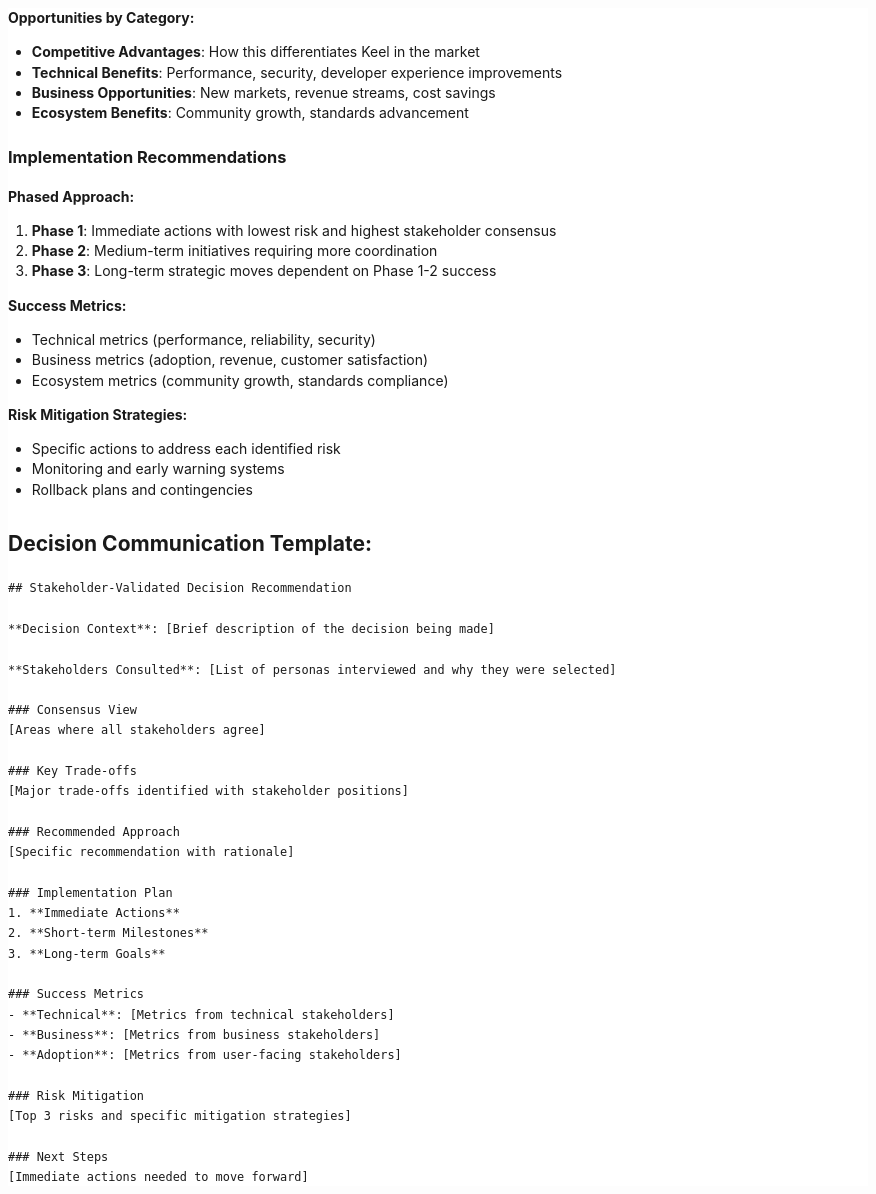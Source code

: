 **Opportunities by Category:**
- **Competitive Advantages**: How this differentiates Keel in the market
- **Technical Benefits**: Performance, security, developer experience improvements
- **Business Opportunities**: New markets, revenue streams, cost savings
- **Ecosystem Benefits**: Community growth, standards advancement

### Implementation Recommendations

**Phased Approach:**
1. **Phase 1**: Immediate actions with lowest risk and highest stakeholder consensus
2. **Phase 2**: Medium-term initiatives requiring more coordination
3. **Phase 3**: Long-term strategic moves dependent on Phase 1-2 success

**Success Metrics:**
- Technical metrics (performance, reliability, security)
- Business metrics (adoption, revenue, customer satisfaction)
- Ecosystem metrics (community growth, standards compliance)

**Risk Mitigation Strategies:**
- Specific actions to address each identified risk
- Monitoring and early warning systems
- Rollback plans and contingencies

## Decision Communication Template:

```
## Stakeholder-Validated Decision Recommendation

**Decision Context**: [Brief description of the decision being made]

**Stakeholders Consulted**: [List of personas interviewed and why they were selected]

### Consensus View
[Areas where all stakeholders agree]

### Key Trade-offs
[Major trade-offs identified with stakeholder positions]

### Recommended Approach
[Specific recommendation with rationale]

### Implementation Plan
1. **Immediate Actions**
2. **Short-term Milestones**
3. **Long-term Goals**

### Success Metrics
- **Technical**: [Metrics from technical stakeholders]
- **Business**: [Metrics from business stakeholders]
- **Adoption**: [Metrics from user-facing stakeholders]

### Risk Mitigation
[Top 3 risks and specific mitigation strategies]

### Next Steps
[Immediate actions needed to move forward]
```
